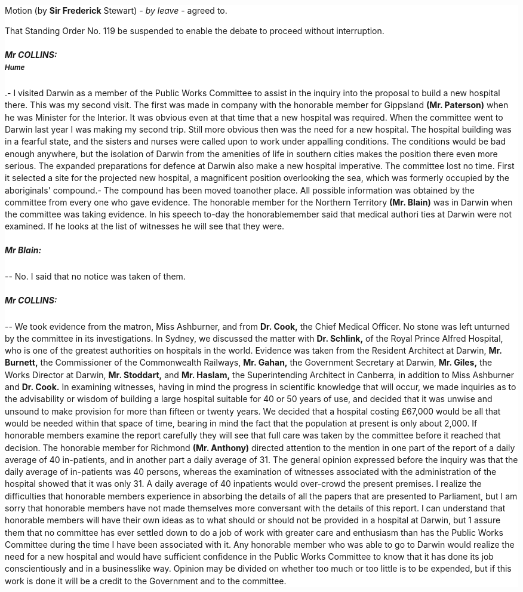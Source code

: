 Motion (by  **Sir Frederick**  Stewart)  *- by leave*  - agreed to. 

That Standing Order No. 119 be suspended to enable the debate to proceed without interruption. 

##### Mr COLLINS:<br><small class="text-muted">Hume</small>

.- I visited Darwin as a member of the Public Works Committee to assist in the inquiry into the proposal to build a new hospital there. This was my second visit. The first was made in company with the honorable member for Gippsland  **(Mr. Paterson)**  when he was Minister for the Interior. It was obvious even at that time that a new hospital was required. When the committee went to Darwin last year I was making my second trip. Still more obvious then was the need for a new hospital. The hospital building was in a fearful state, and the sisters and nurses were called upon to work under appalling conditions. The conditions would be bad enough anywhere, but the isolation of Darwin from the amenities of life in southern cities makes the position there even more serious. The expanded preparations for defence at Darwin also make a new hospital imperative. The committee lost no time. First it selected a site for the projected new hospital, a magnificent position overlooking the sea, which was formerly occupied by the aboriginals' compound.- The compound has been moved toanother place. All possible information was obtained by the committee from every one who gave evidence. The honorable member for the Northern Territory  **(Mr. Blain)**  was in Darwin when the committee was taking evidence. In his speech to-day the honorablemember said that medical authori ties at Darwin were not examined. If he looks at the list of witnesses he will see that they were. 

##### Mr Blain:

-- No. I said that no notice was taken of them. 

##### Mr COLLINS:

-- We took evidence from the matron, Miss Ashburner, and from  **Dr. Cook,**  the Chief Medical Officer. No stone was left unturned by the committee in its investigations. In Sydney, we discussed the matter with  **Dr. Schlink,**  of the Royal Prince  Alfred Hospital, who is one of the greatest authorities on hospitals in the world. Evidence was taken from the Resident Architect at Darwin,  **Mr. Burnett,**  the Commissioner of the Commonwealth Railways,  **Mr. Gahan,**  the Government Secretary at Darwin,  **Mr. Giles,**  the Works Director at Darwin,  **Mr. Stoddart,**  and  **Mr. Haslam,**  the Superintending Architect in Canberra, in addition to Miss Ashburner and  **Dr. Cook.**  In examining witnesses, having in mind the progress in scientific knowledge that will occur, we made inquiries as to the advisability or wisdom of building a large hospital suitable for 40 or 50 years of use, and decided that it was unwise and unsound to make provision for more than fifteen or twenty years. We decided that a hospital costing £67,000 would be all that would be needed within that space of time, bearing in mind the fact that the population at present is only about 2,000. If honorable members examine the report carefully they will see that full care was taken by the committee before it reached that decision. The honorable member for Richmond  **(Mr. Anthony)**  directed attention to the mention in one part of the report of a daily average of 40 in-patients, and in another part a daily average of 31. The general opinion expressed before the inquiry was that the daily average of in-patients was 40 persons, whereas the examination of witnesses associated with the administration of the hospital showed that it was only 31. A daily average of 40 inpatients would over-crowd the present premises. I realize the difficulties that honorable members experience in absorbing the details of all the papers that are presented to Parliament, but I am sorry that honorable members have not made themselves more conversant with the details of this report. I can understand that honorable members will have their own ideas as to what should or should not be provided in a hospital at Darwin, but 1 assure them that no committee has ever settled down to do a job of work with greater care and enthusiasm than has the Public Works Committee during the time I have been associated with it. Any honorable member who was able to go to Darwin would realize the need for a new hospital and would have sufficient confidence in the Public Works Committee to know that it has done its job conscientiously and in a businesslike way. Opinion may be divided on whether too much or too little is to be expended, but if this work is done it will be a credit to the Government and to the committee. 

